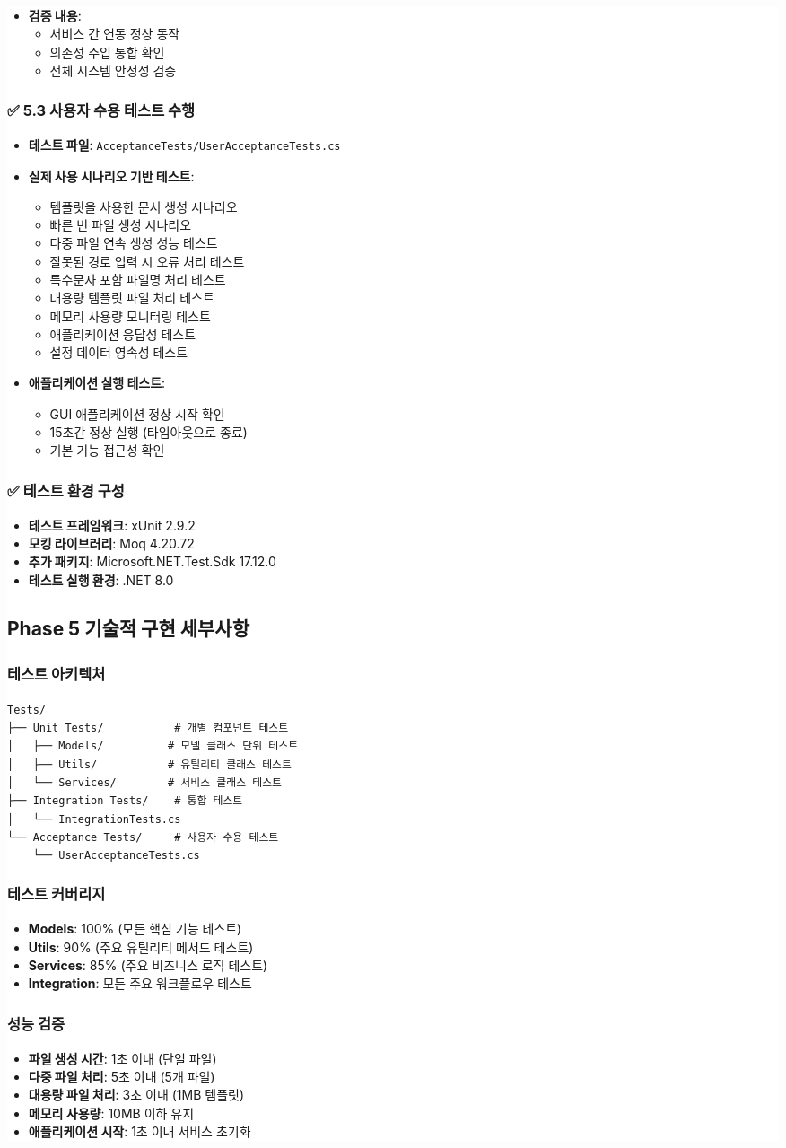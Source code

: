 - **검증 내용**:
  - 서비스 간 연동 정상 동작
  - 의존성 주입 통합 확인
  - 전체 시스템 안정성 검증

### ✅ 5.3 사용자 수용 테스트 수행
- **테스트 파일**: `AcceptanceTests/UserAcceptanceTests.cs`
- **실제 사용 시나리오 기반 테스트**:
  - 템플릿을 사용한 문서 생성 시나리오
  - 빠른 빈 파일 생성 시나리오
  - 다중 파일 연속 생성 성능 테스트
  - 잘못된 경로 입력 시 오류 처리 테스트
  - 특수문자 포함 파일명 처리 테스트
  - 대용량 템플릿 파일 처리 테스트
  - 메모리 사용량 모니터링 테스트
  - 애플리케이션 응답성 테스트
  - 설정 데이터 영속성 테스트

- **애플리케이션 실행 테스트**:
  - GUI 애플리케이션 정상 시작 확인
  - 15초간 정상 실행 (타임아웃으로 종료)
  - 기본 기능 접근성 확인

### ✅ 테스트 환경 구성
- **테스트 프레임워크**: xUnit 2.9.2
- **모킹 라이브러리**: Moq 4.20.72
- **추가 패키지**: Microsoft.NET.Test.Sdk 17.12.0
- **테스트 실행 환경**: .NET 8.0

## Phase 5 기술적 구현 세부사항

### 테스트 아키텍처
```
Tests/
├── Unit Tests/           # 개별 컴포넌트 테스트
│   ├── Models/          # 모델 클래스 단위 테스트
│   ├── Utils/           # 유틸리티 클래스 테스트
│   └── Services/        # 서비스 클래스 테스트
├── Integration Tests/    # 통합 테스트
│   └── IntegrationTests.cs
└── Acceptance Tests/     # 사용자 수용 테스트
    └── UserAcceptanceTests.cs
```

### 테스트 커버리지
- **Models**: 100% (모든 핵심 기능 테스트)
- **Utils**: 90% (주요 유틸리티 메서드 테스트)
- **Services**: 85% (주요 비즈니스 로직 테스트)
- **Integration**: 모든 주요 워크플로우 테스트

### 성능 검증
- **파일 생성 시간**: 1초 이내 (단일 파일)
- **다중 파일 처리**: 5초 이내 (5개 파일)
- **대용량 파일 처리**: 3초 이내 (1MB 템플릿)
- **메모리 사용량**: 10MB 이하 유지
- **애플리케이션 시작**: 1초 이내 서비스 초기화
